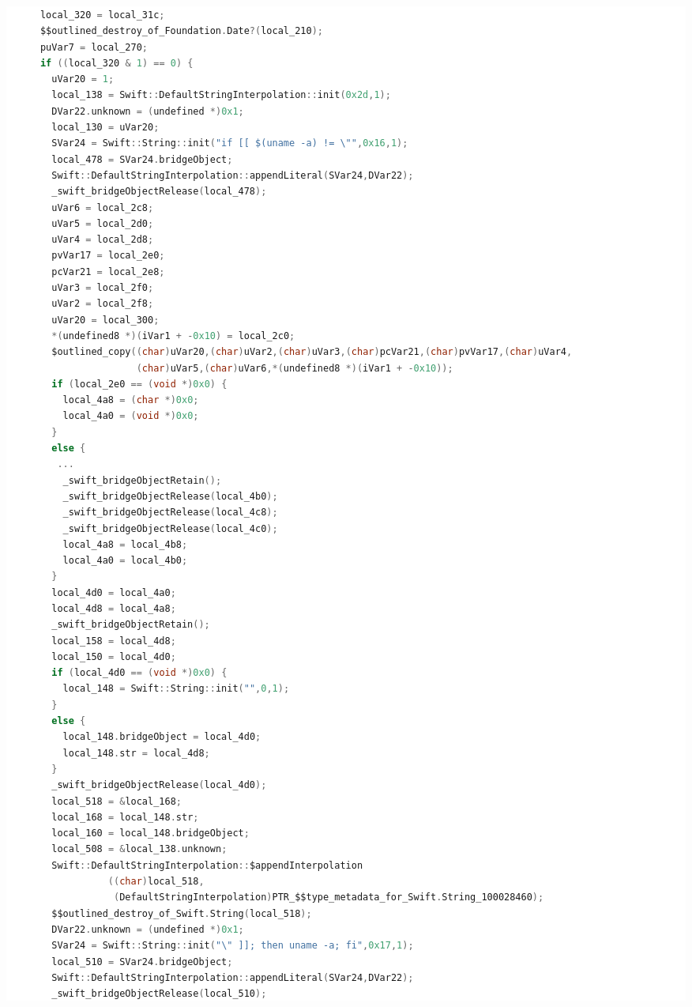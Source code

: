 ```c
      local_320 = local_31c;
      $$outlined_destroy_of_Foundation.Date?(local_210);
      puVar7 = local_270;
      if ((local_320 & 1) == 0) {
        uVar20 = 1;
        local_138 = Swift::DefaultStringInterpolation::init(0x2d,1);
        DVar22.unknown = (undefined *)0x1;
        local_130 = uVar20;
        SVar24 = Swift::String::init("if [[ $(uname -a) != \"",0x16,1);
        local_478 = SVar24.bridgeObject;
        Swift::DefaultStringInterpolation::appendLiteral(SVar24,DVar22);
        _swift_bridgeObjectRelease(local_478);
        uVar6 = local_2c8;
        uVar5 = local_2d0;
        uVar4 = local_2d8;
        pvVar17 = local_2e0;
        pcVar21 = local_2e8;
        uVar3 = local_2f0;
        uVar2 = local_2f8;
        uVar20 = local_300;
        *(undefined8 *)(iVar1 + -0x10) = local_2c0;
        $outlined_copy((char)uVar20,(char)uVar2,(char)uVar3,(char)pcVar21,(char)pvVar17,(char)uVar4,
                       (char)uVar5,(char)uVar6,*(undefined8 *)(iVar1 + -0x10));
        if (local_2e0 == (void *)0x0) {
          local_4a8 = (char *)0x0;
          local_4a0 = (void *)0x0;
        }
        else {
         ...
          _swift_bridgeObjectRetain();
          _swift_bridgeObjectRelease(local_4b0);
          _swift_bridgeObjectRelease(local_4c8);
          _swift_bridgeObjectRelease(local_4c0);
          local_4a8 = local_4b8;
          local_4a0 = local_4b0;
        }
        local_4d0 = local_4a0;
        local_4d8 = local_4a8;
        _swift_bridgeObjectRetain();
        local_158 = local_4d8;
        local_150 = local_4d0;
        if (local_4d0 == (void *)0x0) {
          local_148 = Swift::String::init("",0,1);
        }
        else {
          local_148.bridgeObject = local_4d0;
          local_148.str = local_4d8;
        }
        _swift_bridgeObjectRelease(local_4d0);
        local_518 = &local_168;
        local_168 = local_148.str;
        local_160 = local_148.bridgeObject;
        local_508 = &local_138.unknown;
        Swift::DefaultStringInterpolation::$appendInterpolation
                  ((char)local_518,
                   (DefaultStringInterpolation)PTR_$$type_metadata_for_Swift.String_100028460);
        $$outlined_destroy_of_Swift.String(local_518);
        DVar22.unknown = (undefined *)0x1;
        SVar24 = Swift::String::init("\" ]]; then uname -a; fi",0x17,1);
        local_510 = SVar24.bridgeObject;
        Swift::DefaultStringInterpolation::appendLiteral(SVar24,DVar22);
        _swift_bridgeObjectRelease(local_510);
```